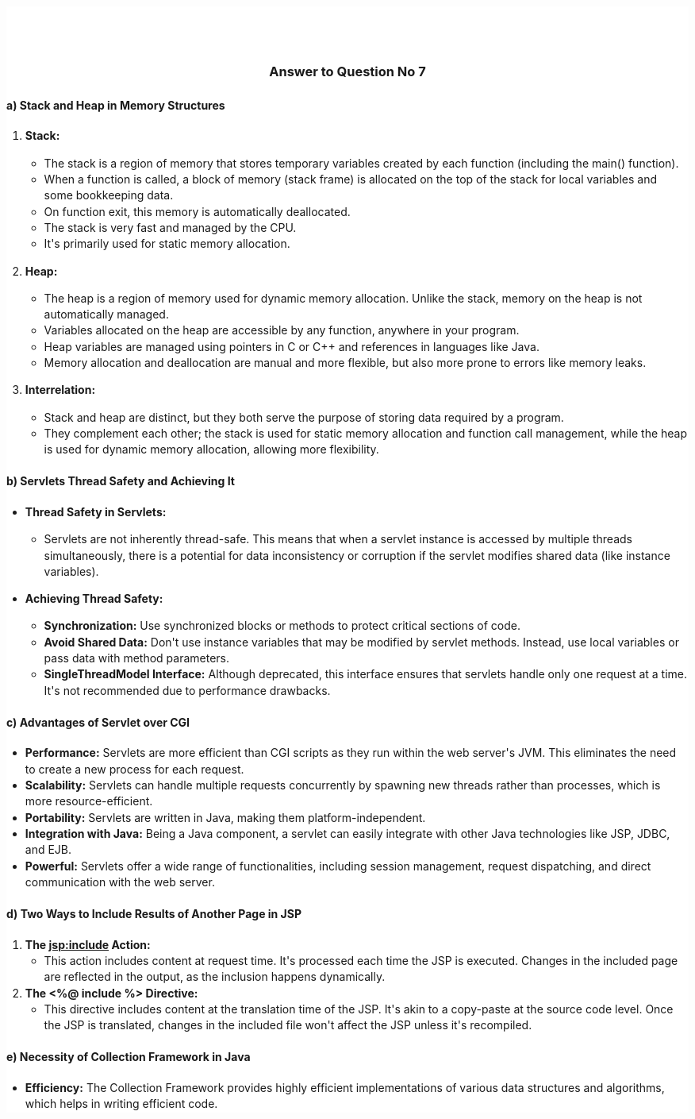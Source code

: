 ### <div align = center><br/><br/><br/>Answer to Question No 7</div>

#### a) Stack and Heap in Memory Structures
1. **Stack:**

    - The stack is a region of memory that stores temporary variables created by each function (including the main() function).
    - When a function is called, a block of memory (stack frame) is allocated on the top of the stack for local variables and some bookkeeping data.
    - On function exit, this memory is automatically deallocated.
    - The stack is very fast and managed by the CPU.
    - It's primarily used for static memory allocation.
2. **Heap:**

    - The heap is a region of memory used for dynamic memory allocation. Unlike the stack, memory on the heap is not automatically managed.
    - Variables allocated on the heap are accessible by any function, anywhere in your program.
    - Heap variables are managed using pointers in C or C++ and references in languages like Java.
    - Memory allocation and deallocation are manual and more flexible, but also more prone to errors like memory leaks.
3. **Interrelation:**

    - Stack and heap are distinct, but they both serve the purpose of storing data required by a program.
    - They complement each other; the stack is used for static memory allocation and function call management, while the heap is used for dynamic memory allocation, allowing more flexibility.
  
#### b) Servlets Thread Safety and Achieving It
- **Thread Safety in Servlets:**

  - Servlets are not inherently thread-safe. This means that when a servlet instance is accessed by multiple threads simultaneously, there is a potential for data inconsistency or corruption if the servlet modifies shared data (like instance variables).
- **Achieving Thread Safety:**

    - **Synchronization:** Use synchronized blocks or methods to protect critical sections of code.
    - **Avoid Shared Data:** Don't use instance variables that may be modified by servlet methods. Instead, use local variables or pass data with method parameters.
    - **SingleThreadModel Interface:** Although deprecated, this interface ensures that servlets handle only one request at a time. It's not recommended due to performance drawbacks.
#### c) Advantages of Servlet over CGI
- **Performance:** Servlets are more efficient than CGI scripts as they run within the web server's JVM. This eliminates the need to create a new process for each request.
- **Scalability:** Servlets can handle multiple requests concurrently by spawning new threads rather than processes, which is more resource-efficient.
- **Portability:** Servlets are written in Java, making them platform-independent.
- **Integration with Java:** Being a Java component, a servlet can easily integrate with other Java technologies like JSP, JDBC, and EJB.
- **Powerful:** Servlets offer a wide range of functionalities, including session management, request dispatching, and direct communication with the web server.

#### d) Two Ways to Include Results of Another Page in JSP
1. **The <jsp:include> Action:**
    - This action includes content at request time. It's processed each time the JSP is executed. Changes in the included page are reflected in the output, as the inclusion happens dynamically.
2. **The <%@ include %> Directive:**
    - This directive includes content at the translation time of the JSP. It's akin to a copy-paste at the source code level. Once the JSP is translated, changes in the included file won't affect the JSP unless it's recompiled.
#### e) Necessity of Collection Framework in Java
- **Efficiency:** The Collection Framework provides highly efficient implementations of various data structures and algorithms, which helps in writing efficient code.